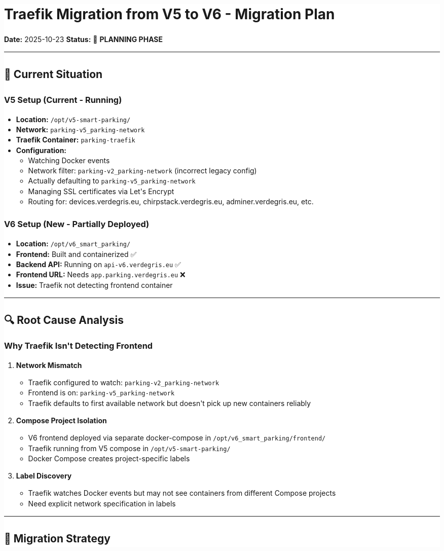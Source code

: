 # Traefik Migration from V5 to V6 - Migration Plan

**Date:** 2025-10-23
**Status:** 🔄 **PLANNING PHASE**

---

## 🎯 Current Situation

### V5 Setup (Current - Running)
- **Location:** `/opt/v5-smart-parking/`
- **Network:** `parking-v5_parking-network`
- **Traefik Container:** `parking-traefik`
- **Configuration:**
  - Watching Docker events
  - Network filter: `parking-v2_parking-network` (incorrect legacy config)
  - Actually defaulting to `parking-v5_parking-network`
  - Managing SSL certificates via Let's Encrypt
  - Routing for: devices.verdegris.eu, chirpstack.verdegris.eu, adminer.verdegris.eu, etc.

### V6 Setup (New - Partially Deployed)
- **Location:** `/opt/v6_smart_parking/`
- **Frontend:** Built and containerized ✅
- **Backend API:** Running on `api-v6.verdegris.eu` ✅
- **Frontend URL:** Needs `app.parking.verdegris.eu` ❌
- **Issue:** Traefik not detecting frontend container

---

## 🔍 Root Cause Analysis

### Why Traefik Isn't Detecting Frontend

1. **Network Mismatch**
   - Traefik configured to watch: `parking-v2_parking-network`
   - Frontend is on: `parking-v5_parking-network`
   - Traefik defaults to first available network but doesn't pick up new containers reliably

2. **Compose Project Isolation**
   - V6 frontend deployed via separate docker-compose in `/opt/v6_smart_parking/frontend/`
   - Traefik running from V5 compose in `/opt/v5-smart-parking/`
   - Docker Compose creates project-specific labels

3. **Label Discovery**
   - Traefik watches Docker events but may not see containers from different Compose projects
   - Need explicit network specification in labels

---

## 🚀 Migration Strategy

